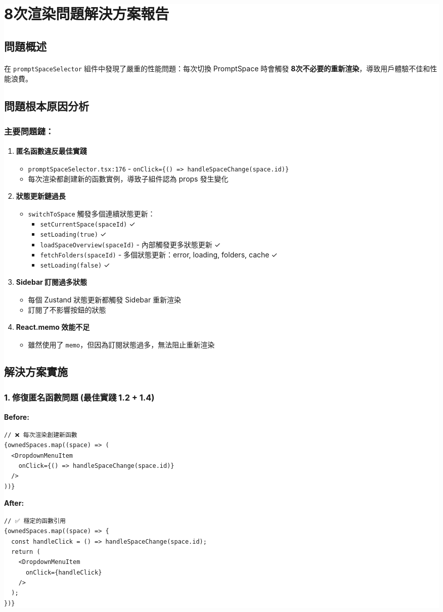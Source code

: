 # 8次渲染問題解決方案報告

## 問題概述

在 `promptSpaceSelector` 組件中發現了嚴重的性能問題：每次切換 PromptSpace 時會觸發 **8次不必要的重新渲染**，導致用戶體驗不佳和性能浪費。

## 問題根本原因分析

### 主要問題鏈：

1. **匿名函數違反最佳實踐**
   - `promptSpaceSelector.tsx:176` - `onClick={() => handleSpaceChange(space.id)}`
   - 每次渲染都創建新的函數實例，導致子組件認為 props 發生變化

2. **狀態更新鏈過長**
   - `switchToSpace` 觸發多個連續狀態更新：
     - `setCurrentSpace(spaceId)` ✓
     - `setLoading(true)` ✓ 
     - `loadSpaceOverview(spaceId)` - 內部觸發更多狀態更新 ✓
     - `fetchFolders(spaceId)` - 多個狀態更新：error, loading, folders, cache ✓
     - `setLoading(false)` ✓

3. **Sidebar 訂閱過多狀態**
   - 每個 Zustand 狀態更新都觸發 Sidebar 重新渲染
   - 訂閱了不影響按鈕的狀態

4. **React.memo 效能不足**
   - 雖然使用了 `memo`，但因為訂閱狀態過多，無法阻止重新渲染

## 解決方案實施

### 1. 修復匿名函數問題 (最佳實踐 1.2 + 1.4)

**Before:**
```tsx
// ❌ 每次渲染創建新函數
{ownedSpaces.map((space) => (
  <DropdownMenuItem
    onClick={() => handleSpaceChange(space.id)}
  />
))}
```

**After:**
```tsx
// ✅ 穩定的函數引用
{ownedSpaces.map((space) => {
  const handleClick = () => handleSpaceChange(space.id);
  return (
    <DropdownMenuItem
      onClick={handleClick}
    />
  );
})}
```

